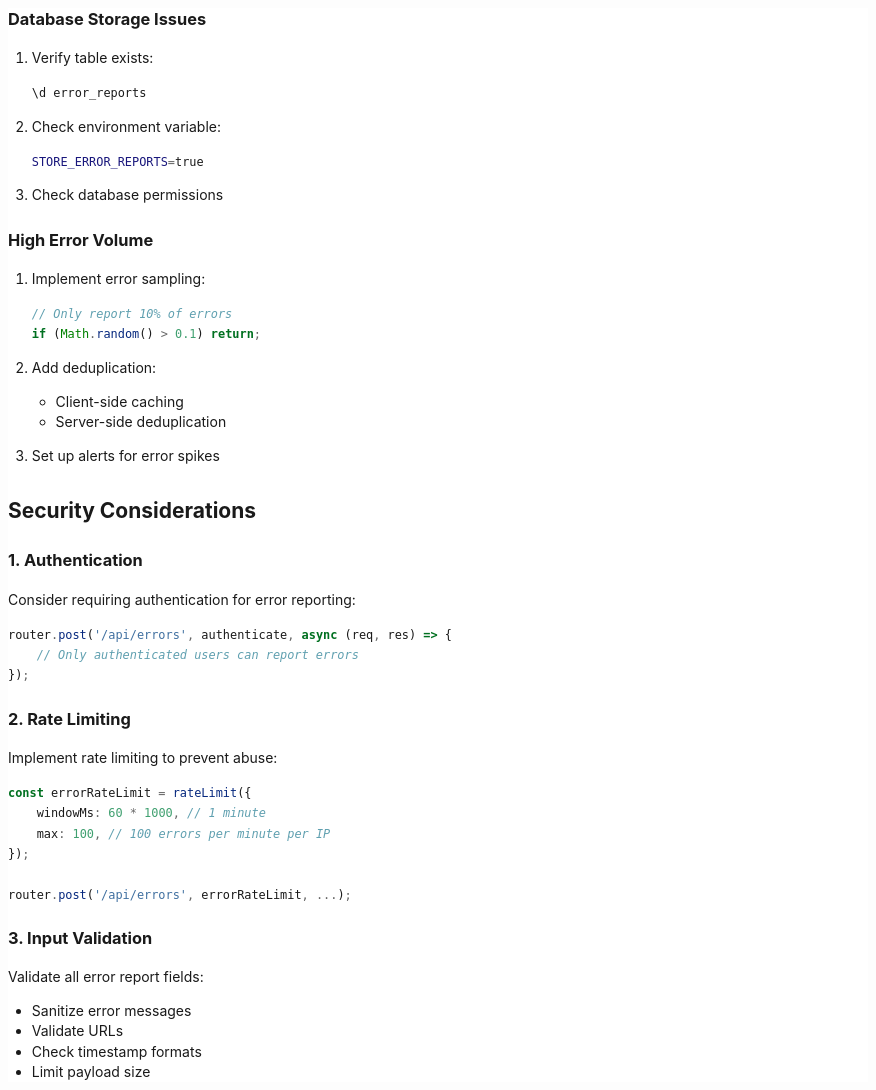 ### Database Storage Issues

1. Verify table exists:
   ```sql
   \d error_reports
   ```

2. Check environment variable:
   ```bash
   STORE_ERROR_REPORTS=true
   ```

3. Check database permissions

### High Error Volume

1. Implement error sampling:
   ```typescript
   // Only report 10% of errors
   if (Math.random() > 0.1) return;
   ```

2. Add deduplication:
   - Client-side caching
   - Server-side deduplication

3. Set up alerts for error spikes

## Security Considerations

### 1. Authentication

Consider requiring authentication for error reporting:

```typescript
router.post('/api/errors', authenticate, async (req, res) => {
    // Only authenticated users can report errors
});
```

### 2. Rate Limiting

Implement rate limiting to prevent abuse:

```typescript
const errorRateLimit = rateLimit({
    windowMs: 60 * 1000, // 1 minute
    max: 100, // 100 errors per minute per IP
});

router.post('/api/errors', errorRateLimit, ...);
```

### 3. Input Validation

Validate all error report fields:
- Sanitize error messages
- Validate URLs
- Check timestamp formats
- Limit payload size
